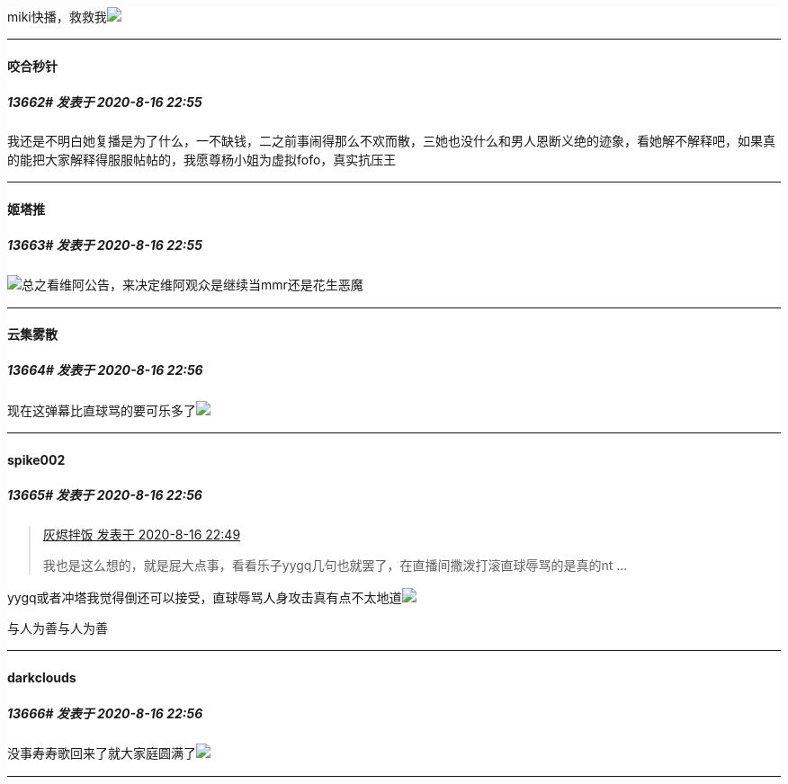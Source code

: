 
miki快播，救救我<img src="https://static.saraba1st.com/image/smiley/face2017/138.png" referrerpolicy="no-referrer">


-----

####  咬合秒针  
##### 13662#       发表于 2020-8-16 22:55


我还是不明白她复播是为了什么，一不缺钱，二之前事闹得那么不欢而散，三她也没什么和男人恩断义绝的迹象，看她解不解释吧，如果真的能把大家解释得服服帖帖的，我愿尊杨小姐为虚拟fofo，真实抗压王


-----

####  姬塔推  
##### 13663#       发表于 2020-8-16 22:55


<img src="https://static.saraba1st.com/image/smiley/face2017/067.png" referrerpolicy="no-referrer">总之看维阿公告，来决定维阿观众是继续当mmr还是花生恶魔


-----

####  云集雾散  
##### 13664#       发表于 2020-8-16 22:56


现在这弹幕比直球骂的要可乐多了<img src="https://static.saraba1st.com/image/smiley/face2017/066.png" referrerpolicy="no-referrer">


-----

####  spike002  
##### 13665#       发表于 2020-8-16 22:56


<blockquote><a href="httphttps://bbs.saraba1st.com/2b/forum.php?mod=redirect&amp;goto=findpost&amp;pid=48453567&amp;ptid=1949964" target="_blank">灰烬拌饭 发表于 2020-8-16 22:49</a>

我也是这么想的，就是屁大点事，看看乐子yygq几句也就罢了，在直播间撒泼打滚直球辱骂的是真的nt ...</blockquote>
yygq或者冲塔我觉得倒还可以接受，直球辱骂人身攻击真有点不太地道<img src="https://static.saraba1st.com/image/smiley/face2017/068.png" referrerpolicy="no-referrer">

与人为善与人为善


-----

####  darkclouds  
##### 13666#       发表于 2020-8-16 22:56


没事寿寿歌回来了就大家庭圆满了<img src="https://static.saraba1st.com/image/smiley/face2017/066.png" referrerpolicy="no-referrer">


-----
